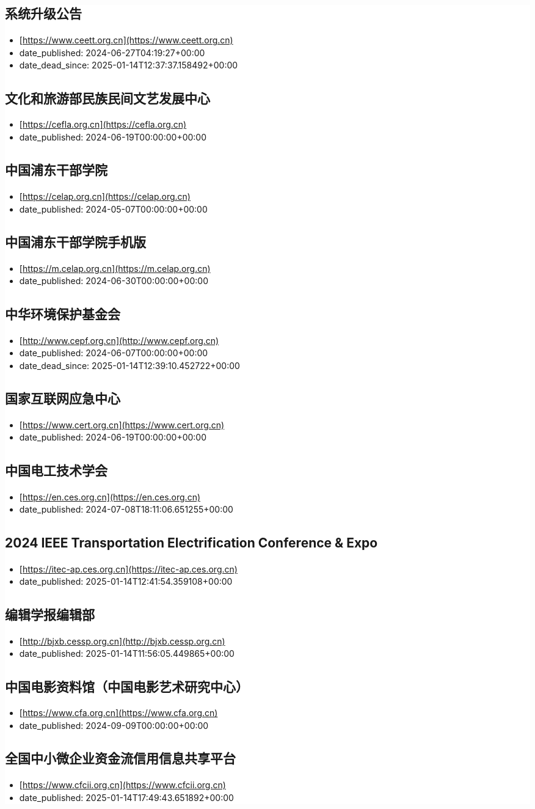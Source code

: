  ## 系统升级公告
 - [https://www.ceett.org.cn](https://www.ceett.org.cn)
 - date_published: 2024-06-27T04:19:27+00:00
 - date_dead_since: 2025-01-14T12:37:37.158492+00:00

 ## 文化和旅游部民族民间文艺发展中心
 - [https://cefla.org.cn](https://cefla.org.cn)
 - date_published: 2024-06-19T00:00:00+00:00

 ## 中国浦东干部学院
 - [https://celap.org.cn](https://celap.org.cn)
 - date_published: 2024-05-07T00:00:00+00:00

 ## 中国浦东干部学院手机版
 - [https://m.celap.org.cn](https://m.celap.org.cn)
 - date_published: 2024-06-30T00:00:00+00:00

 ## 中华环境保护基金会
 - [http://www.cepf.org.cn](http://www.cepf.org.cn)
 - date_published: 2024-06-07T00:00:00+00:00
 - date_dead_since: 2025-01-14T12:39:10.452722+00:00

 ## 国家互联网应急中心
 - [https://www.cert.org.cn](https://www.cert.org.cn)
 - date_published: 2024-06-19T00:00:00+00:00

 ## 中国电工技术学会
 - [https://en.ces.org.cn](https://en.ces.org.cn)
 - date_published: 2024-07-08T18:11:06.651255+00:00

 ## 2024 IEEE Transportation Electrification Conference & Expo
 - [https://itec-ap.ces.org.cn](https://itec-ap.ces.org.cn)
 - date_published: 2025-01-14T12:41:54.359108+00:00

 ## 编辑学报编辑部
 - [http://bjxb.cessp.org.cn](http://bjxb.cessp.org.cn)
 - date_published: 2025-01-14T11:56:05.449865+00:00

 ## 中国电影资料馆（中国电影艺术研究中心）
 - [https://www.cfa.org.cn](https://www.cfa.org.cn)
 - date_published: 2024-09-09T00:00:00+00:00

 ## 全国中小微企业资金流信用信息共享平台
 - [https://www.cfcii.org.cn](https://www.cfcii.org.cn)
 - date_published: 2025-01-14T17:49:43.651892+00:00
